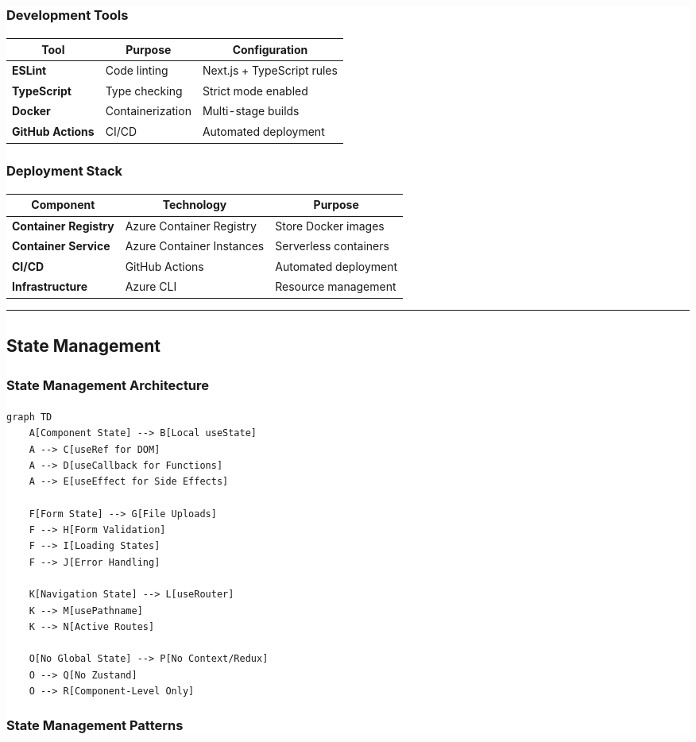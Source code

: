 ### Development Tools

| Tool | Purpose | Configuration |
|------|---------|---------------|
| **ESLint** | Code linting | Next.js + TypeScript rules |
| **TypeScript** | Type checking | Strict mode enabled |
| **Docker** | Containerization | Multi-stage builds |
| **GitHub Actions** | CI/CD | Automated deployment |

### Deployment Stack

| Component | Technology | Purpose |
|-----------|------------|---------|
| **Container Registry** | Azure Container Registry | Store Docker images |
| **Container Service** | Azure Container Instances | Serverless containers |
| **CI/CD** | GitHub Actions | Automated deployment |
| **Infrastructure** | Azure CLI | Resource management |

---

## State Management

### State Management Architecture

```mermaid
graph TD
    A[Component State] --> B[Local useState]
    A --> C[useRef for DOM]
    A --> D[useCallback for Functions]
    A --> E[useEffect for Side Effects]
    
    F[Form State] --> G[File Uploads]
    F --> H[Form Validation]
    F --> I[Loading States]
    F --> J[Error Handling]
    
    K[Navigation State] --> L[useRouter]
    K --> M[usePathname]
    K --> N[Active Routes]
    
    O[No Global State] --> P[No Context/Redux]
    O --> Q[No Zustand]
    O --> R[Component-Level Only]
```

### State Management Patterns
